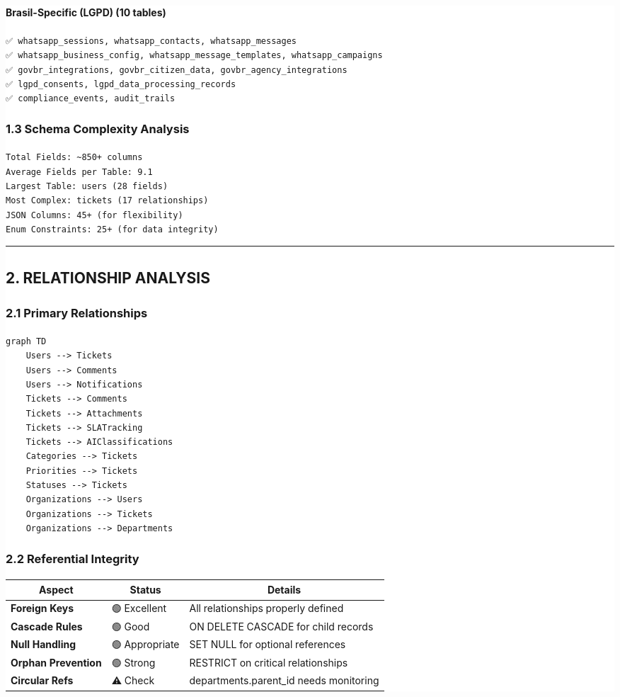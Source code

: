 #### **Brasil-Specific (LGPD)** (10 tables)
```
✅ whatsapp_sessions, whatsapp_contacts, whatsapp_messages
✅ whatsapp_business_config, whatsapp_message_templates, whatsapp_campaigns
✅ govbr_integrations, govbr_citizen_data, govbr_agency_integrations
✅ lgpd_consents, lgpd_data_processing_records
✅ compliance_events, audit_trails
```

### 1.3 Schema Complexity Analysis

```
Total Fields: ~850+ columns
Average Fields per Table: 9.1
Largest Table: users (28 fields)
Most Complex: tickets (17 relationships)
JSON Columns: 45+ (for flexibility)
Enum Constraints: 25+ (for data integrity)
```

---

## 2. RELATIONSHIP ANALYSIS

### 2.1 Primary Relationships

```mermaid
graph TD
    Users --> Tickets
    Users --> Comments
    Users --> Notifications
    Tickets --> Comments
    Tickets --> Attachments
    Tickets --> SLATracking
    Tickets --> AIClassifications
    Categories --> Tickets
    Priorities --> Tickets
    Statuses --> Tickets
    Organizations --> Users
    Organizations --> Tickets
    Organizations --> Departments
```

### 2.2 Referential Integrity

| Aspect | Status | Details |
|--------|--------|---------|
| **Foreign Keys** | 🟢 Excellent | All relationships properly defined |
| **Cascade Rules** | 🟢 Good | ON DELETE CASCADE for child records |
| **Null Handling** | 🟢 Appropriate | SET NULL for optional references |
| **Orphan Prevention** | 🟢 Strong | RESTRICT on critical relationships |
| **Circular Refs** | ⚠️ Check | departments.parent_id needs monitoring |
